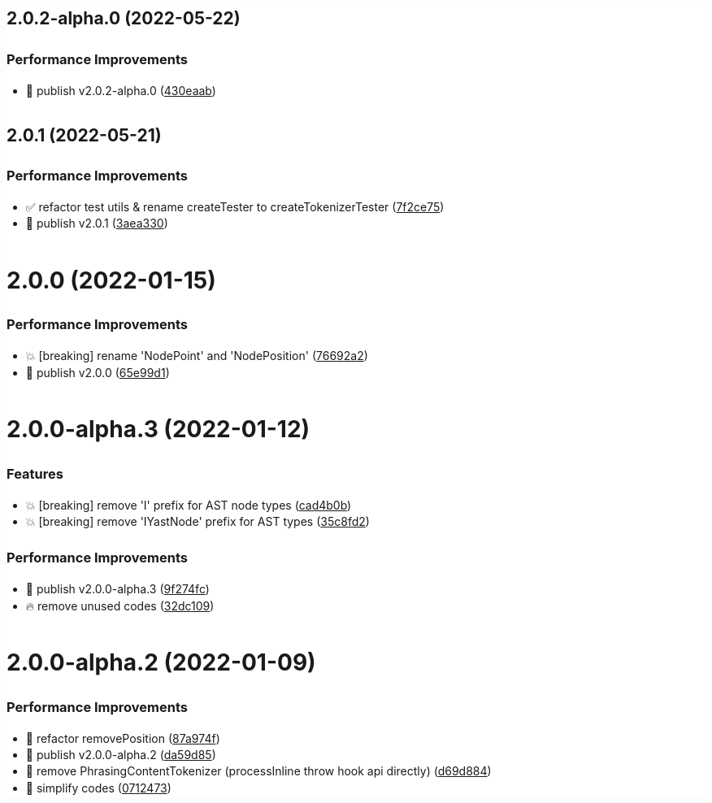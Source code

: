 ## 2.0.2-alpha.0 (2022-05-22)

### Performance Improvements

- 🔖 publish v2.0.2-alpha.0
  ([430eaab](https://github.com/yozorajs/yozora/commit/430eaabd83f4a1ee29398ee1798aa4511976c38f))

## 2.0.1 (2022-05-21)

### Performance Improvements

- ✅ refactor test utils & rename createTester to createTokenizerTester
  ([7f2ce75](https://github.com/yozorajs/yozora/commit/7f2ce7571a336370d419aa01073bf8054783cfd9))
- 🔖 publish v2.0.1
  ([3aea330](https://github.com/yozorajs/yozora/commit/3aea33091e402bd6c7754d91d549e8d648475073))

# 2.0.0 (2022-01-15)

### Performance Improvements

- 💥 [breaking] rename 'NodePoint' and 'NodePosition'
  ([76692a2](https://github.com/yozorajs/yozora/commit/76692a211a82260bb81acffa5e9e9d41b569f673))
- 🔖 publish v2.0.0
  ([65e99d1](https://github.com/yozorajs/yozora/commit/65e99d1709fdd1c918465dce6b1e91de96bdab5e))

# 2.0.0-alpha.3 (2022-01-12)

### Features

- 💥 [breaking] remove 'I' prefix for AST node types
  ([cad4b0b](https://github.com/yozorajs/yozora/commit/cad4b0b5b8061ea495f6455ef1554bb3c8f223a0))
- 💥 [breaking] remove 'IYastNode' prefix for AST types
  ([35c8fd2](https://github.com/yozorajs/yozora/commit/35c8fd2a6c27fb0bdb4020ccda5974ad05748c46))

### Performance Improvements

- 🔖 publish v2.0.0-alpha.3
  ([9f274fc](https://github.com/yozorajs/yozora/commit/9f274fc7487a8c1dd213405d92508f9a7621f730))
- 🔥 remove unused codes
  ([32dc109](https://github.com/yozorajs/yozora/commit/32dc1092105a313374ae1f6605ad952dda837151))

# 2.0.0-alpha.2 (2022-01-09)

### Performance Improvements

- 🎨 refactor removePosition
  ([87a974f](https://github.com/yozorajs/yozora/commit/87a974fd744ae937d5778d3cdba4b345141bcaf6))
- 🔖 publish v2.0.0-alpha.2
  ([da59d85](https://github.com/yozorajs/yozora/commit/da59d85520455c59a117a35032ef1a035c10ea21))
- 🎨 remove PhrasingContentTokenizer (processInline throw hook api directly)
  ([d69d884](https://github.com/yozorajs/yozora/commit/d69d88431a9069011470fdb5d67fc196bc90e824))
- 🎨 simplify codes
  ([0712473](https://github.com/yozorajs/yozora/commit/0712473e824f532844e73f9e2023b591fb6bd6a5))
